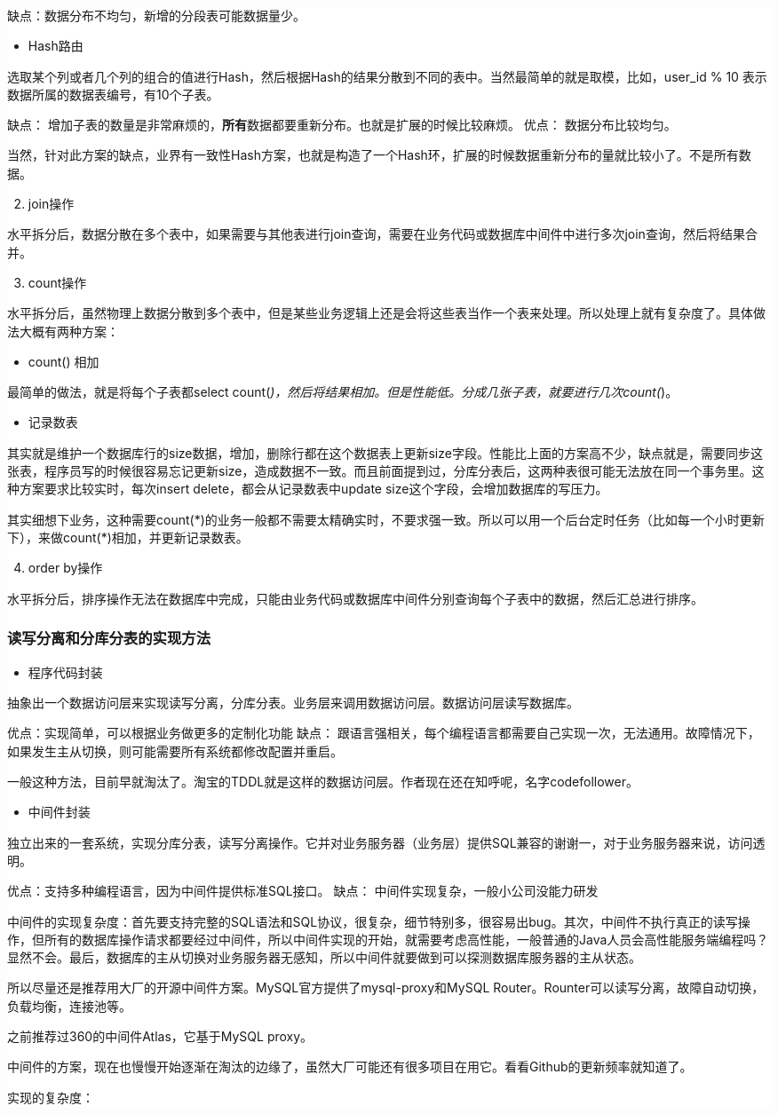 缺点：数据分布不均匀，新增的分段表可能数据量少。

- Hash路由

选取某个列或者几个列的组合的值进行Hash，然后根据Hash的结果分散到不同的表中。当然最简单的就是取模，比如，user_id % 10 表示数据所属的数据表编号，有10个子表。

缺点： 增加子表的数量是非常麻烦的，**所有**数据都要重新分布。也就是扩展的时候比较麻烦。
优点： 数据分布比较均匀。

当然，针对此方案的缺点，业界有一致性Hash方案，也就是构造了一个Hash环，扩展的时候数据重新分布的量就比较小了。不是所有数据。

2. join操作

水平拆分后，数据分散在多个表中，如果需要与其他表进行join查询，需要在业务代码或数据库中间件中进行多次join查询，然后将结果合并。

3. count操作

水平拆分后，虽然物理上数据分散到多个表中，但是某些业务逻辑上还是会将这些表当作一个表来处理。所以处理上就有复杂度了。具体做法大概有两种方案：

- count() 相加

最简单的做法，就是将每个子表都select count(*)，然后将结果相加。但是性能低。分成几张子表，就要进行几次count(*)。

- 记录数表

其实就是维护一个数据库行的size数据，增加，删除行都在这个数据表上更新size字段。性能比上面的方案高不少，缺点就是，需要同步这张表，程序员写的时候很容易忘记更新size，造成数据不一致。而且前面提到过，分库分表后，这两种表很可能无法放在同一个事务里。这种方案要求比较实时，每次insert delete，都会从记录数表中update size这个字段，会增加数据库的写压力。

其实细想下业务，这种需要count(\*)的业务一般都不需要太精确实时，不要求强一致。所以可以用一个后台定时任务（比如每一个小时更新下），来做count(\*)相加，并更新记录数表。

4. order by操作

水平拆分后，排序操作无法在数据库中完成，只能由业务代码或数据库中间件分别查询每个子表中的数据，然后汇总进行排序。


### 读写分离和分库分表的实现方法

- 程序代码封装

抽象出一个数据访问层来实现读写分离，分库分表。业务层来调用数据访问层。数据访问层读写数据库。

优点：实现简单，可以根据业务做更多的定制化功能
缺点： 跟语言强相关，每个编程语言都需要自己实现一次，无法通用。故障情况下，如果发生主从切换，则可能需要所有系统都修改配置并重启。

一般这种方法，目前早就淘汰了。淘宝的TDDL就是这样的数据访问层。作者现在还在知呼呢，名字codefollower。

- 中间件封装

独立出来的一套系统，实现分库分表，读写分离操作。它并对业务服务器（业务层）提供SQL兼容的谢谢一，对于业务服务器来说，访问透明。

优点：支持多种编程语言，因为中间件提供标准SQL接口。
缺点： 中间件实现复杂，一般小公司没能力研发

中间件的实现复杂度：首先要支持完整的SQL语法和SQL协议，很复杂，细节特别多，很容易出bug。其次，中间件不执行真正的读写操作，但所有的数据库操作请求都要经过中间件，所以中间件实现的开始，就需要考虑高性能，一般普通的Java人员会高性能服务端编程吗？显然不会。最后，数据库的主从切换对业务服务器无感知，所以中间件就要做到可以探测数据库服务器的主从状态。

所以尽量还是推荐用大厂的开源中间件方案。MySQL官方提供了mysql-proxy和MySQL Router。Rounter可以读写分离，故障自动切换，负载均衡，连接池等。

之前推荐过360的中间件Atlas，它基于MySQL proxy。

中间件的方案，现在也慢慢开始逐渐在淘汰的边缘了，虽然大厂可能还有很多项目在用它。看看Github的更新频率就知道了。

实现的复杂度：
